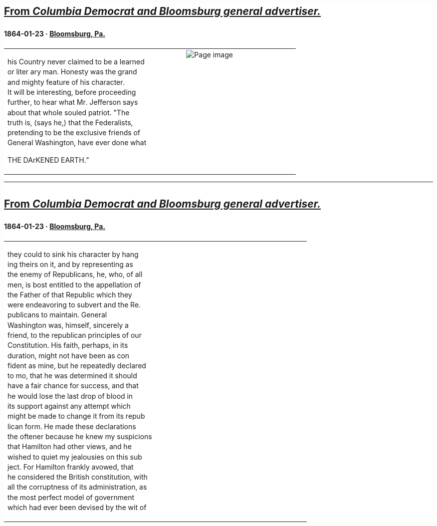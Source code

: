 
## [From _Columbia Democrat and Bloomsburg general advertiser._](https://www.loc.gov/resource/sn85025181/1864-01-23/ed-1/?sp=1)

#### 1864-01-23 &middot; [Bloomsburg, Pa.](http://dbpedia.org/resource/Bloomsburg%2C_Pennsylvania)

<table style="width: 100%;"><tr><td style="width: 50%">

  
his Country never claimed to be a learned  
or liter ary man. Honesty was the grand  
and mighty feature of his character.  
It will be interesting, before proceeding  
further, to hear what Mr. Jefferson says  
about that whole souled patriot. &quot;The  
truth is, (says he,) that the Federalists,  
pretending to be the exclusive friends of  
General Washington, have ever done what  
  
THE DArKENED EARTH.&quot;
</td><td style="width: 50%; max-height: 75%; margin: auto; display: block;">
<img alt="Page image" src="https://tile.loc.gov/image-services/iiif/service:ndnp:pst:batch_pst_carnegie_ver01:data:sn85025181:00237287952:1864012301:0464/pct:43.1097338680277,12.440536254865215,23.733138899015675,83.85469223007064/!600,600/0/default.jpg"/>
</td>
</tr></table>

---

## [From _Columbia Democrat and Bloomsburg general advertiser._](https://www.loc.gov/resource/sn85025181/1864-01-23/ed-1/?sp=1)

#### 1864-01-23 &middot; [Bloomsburg, Pa.](http://dbpedia.org/resource/Bloomsburg%2C_Pennsylvania)

<table style="width: 100%;"><tr><td style="width: 50%">

  
  
they could to sink his character by hang­  
ing theirs on it, and by representing as  
the enemy of Republicans, he, who, of all  
men, is bost entitled to the appellation of  
the Father of that Republic which they  
were endeavoring to subvert and the Re.  
publicans to maintain.  General  
Washington was, himself, sincerely a  
friend, to the republican principles of our  
Constitution. His faith, perhaps, in its  
duration, might not have been as con­  
fident as mine, but he repeatedly declared  
to mo, that he was determined it should  
have a fair chance for success, and that  
he would lose the last drop of blood in  
its support against any attempt which  
might be made to change it from its repub­  
lican form. He made these declarations  
the oftener because he knew my suspicions  
that Hamilton had other views, and he  
wished to quiet my jealousies on this sub­  
ject. For Hamilton frankly avowed, that  
he considered the British constitution, with  
all the corruptness of its administration, as  
the most perfect model of government  
which had ever been devised by the wit of  